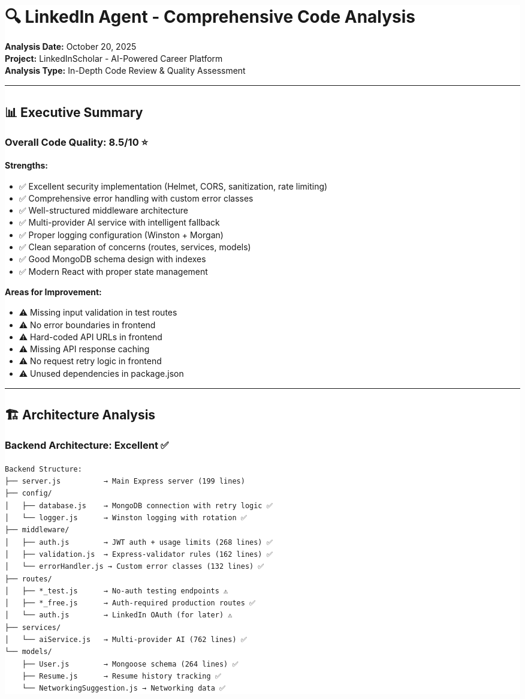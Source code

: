 # 🔍 LinkedIn Agent - Comprehensive Code Analysis

**Analysis Date:** October 20, 2025  
**Project:** LinkedInScholar - AI-Powered Career Platform  
**Analysis Type:** In-Depth Code Review & Quality Assessment

---

## 📊 Executive Summary

### Overall Code Quality: **8.5/10** ⭐

**Strengths:**
- ✅ Excellent security implementation (Helmet, CORS, sanitization, rate limiting)
- ✅ Comprehensive error handling with custom error classes
- ✅ Well-structured middleware architecture
- ✅ Multi-provider AI service with intelligent fallback
- ✅ Proper logging configuration (Winston + Morgan)
- ✅ Clean separation of concerns (routes, services, models)
- ✅ Good MongoDB schema design with indexes
- ✅ Modern React with proper state management

**Areas for Improvement:**
- ⚠️ Missing input validation in test routes
- ⚠️ No error boundaries in frontend
- ⚠️ Hard-coded API URLs in frontend
- ⚠️ Missing API response caching
- ⚠️ No request retry logic in frontend
- ⚠️ Unused dependencies in package.json

---

## 🏗️ Architecture Analysis

### Backend Architecture: **Excellent** ✅

```
Backend Structure:
├── server.js          → Main Express server (199 lines)
├── config/
│   ├── database.js    → MongoDB connection with retry logic ✅
│   └── logger.js      → Winston logging with rotation ✅
├── middleware/
│   ├── auth.js        → JWT auth + usage limits (268 lines) ✅
│   ├── validation.js  → Express-validator rules (162 lines) ✅
│   └── errorHandler.js → Custom error classes (132 lines) ✅
├── routes/
│   ├── *_test.js      → No-auth testing endpoints ⚠️
│   ├── *_free.js      → Auth-required production routes ✅
│   └── auth.js        → LinkedIn OAuth (for later) ⚠️
├── services/
│   └── aiService.js   → Multi-provider AI (762 lines) ✅
└── models/
    ├── User.js        → Mongoose schema (264 lines) ✅
    ├── Resume.js      → Resume history tracking ✅
    └── NetworkingSuggestion.js → Networking data ✅
```
